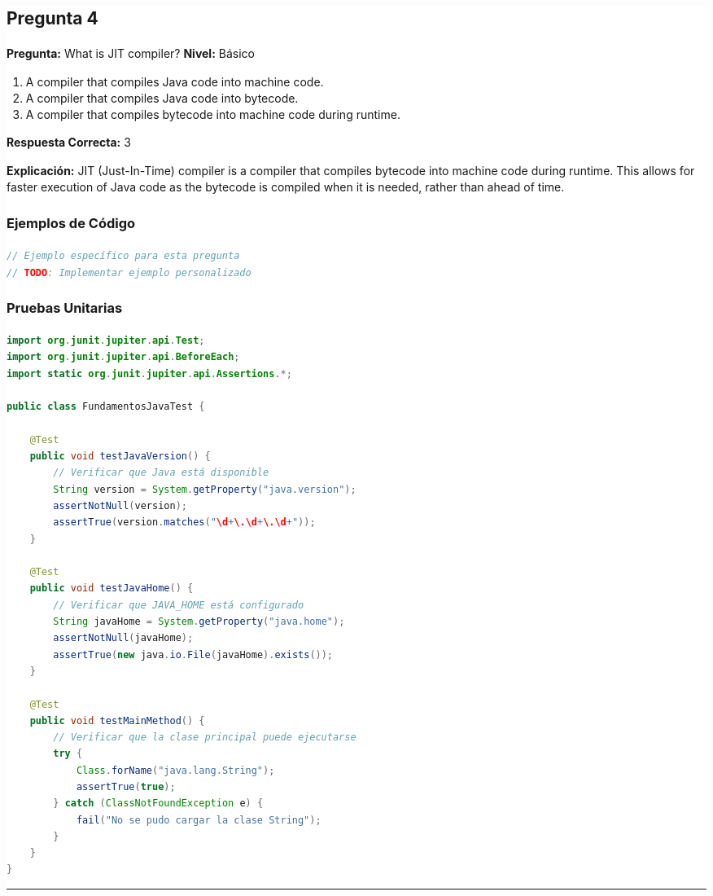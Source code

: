 
## Pregunta 4
**Pregunta:** What is JIT compiler?
**Nivel:** Básico

1. A compiler that compiles Java code into machine code.
2. A compiler that compiles Java code into bytecode.
3. A compiler that compiles bytecode into machine code during runtime.

**Respuesta Correcta:** 3

**Explicación:** JIT (Just-In-Time) compiler is a compiler that compiles bytecode into machine code during runtime. This allows for faster execution of Java code as the bytecode is compiled when it is needed, rather than ahead of time.

### Ejemplos de Código
```java
// Ejemplo específico para esta pregunta
// TODO: Implementar ejemplo personalizado
```

### Pruebas Unitarias

```java
import org.junit.jupiter.api.Test;
import org.junit.jupiter.api.BeforeEach;
import static org.junit.jupiter.api.Assertions.*;

public class FundamentosJavaTest {
    
    @Test
    public void testJavaVersion() {
        // Verificar que Java está disponible
        String version = System.getProperty("java.version");
        assertNotNull(version);
        assertTrue(version.matches("\d+\.\d+\.\d+"));
    }
    
    @Test
    public void testJavaHome() {
        // Verificar que JAVA_HOME está configurado
        String javaHome = System.getProperty("java.home");
        assertNotNull(javaHome);
        assertTrue(new java.io.File(javaHome).exists());
    }
    
    @Test
    public void testMainMethod() {
        // Verificar que la clase principal puede ejecutarse
        try {
            Class.forName("java.lang.String");
            assertTrue(true);
        } catch (ClassNotFoundException e) {
            fail("No se pudo cargar la clase String");
        }
    }
}
```

---